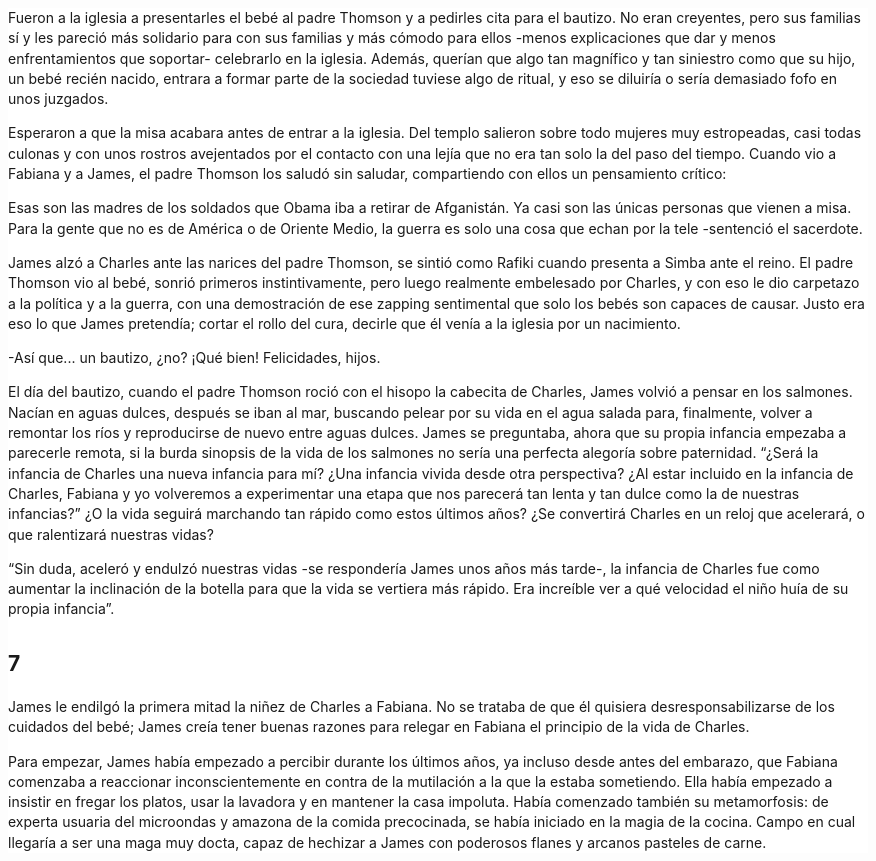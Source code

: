 Fueron a la iglesia a presentarles el bebé al padre Thomson y a pedirles cita para el bautizo. No eran creyentes, pero sus familias sí y les pareció más solidario para con sus familias y más cómodo para ellos -menos explicaciones que dar y menos enfrentamientos que soportar- celebrarlo en la iglesia. Además, querían que algo tan magnífico y tan siniestro como que su hijo, un bebé recién nacido, entrara a formar parte de la sociedad tuviese algo de ritual, y eso se diluiría o sería demasiado fofo en unos juzgados.

Esperaron a que la misa acabara antes de entrar a la iglesia. Del templo salieron sobre todo mujeres muy estropeadas, casi todas culonas y con unos rostros avejentados por el contacto con una lejía que no era tan solo la del paso del tiempo. Cuando vio a Fabiana y a James, el padre Thomson los saludó sin saludar, compartiendo con ellos un pensamiento crítico:

Esas son las madres de los soldados que Obama iba a retirar de Afganistán. Ya casi son las únicas personas que vienen a misa. Para la gente que no es de América o de Oriente Medio, la guerra es solo una cosa que echan por la tele -sentenció el sacerdote.

James alzó a Charles ante las narices del padre Thomson, se sintió como Rafiki cuando presenta a Simba ante el reino. El padre Thomson vio al bebé, sonrió primeros instintivamente, pero luego realmente embelesado por Charles, y con eso le dio carpetazo a la política y a la guerra, con una demostración de ese zapping sentimental que solo los bebés son capaces de causar. Justo era eso lo que James pretendía; cortar el rollo del cura, decirle que él venía a la iglesia por un nacimiento.

-Así que... un bautizo, ¿no? ¡Qué bien! Felicidades, hijos.

El día del bautizo, cuando el padre Thomson roció con el hisopo la cabecita de Charles, James volvió a pensar en los salmones. Nacían en aguas dulces, después se iban al mar, buscando pelear por su vida en el agua salada para, finalmente, volver a remontar los ríos y reproducirse de nuevo entre aguas dulces. James se preguntaba, ahora que su propia infancia empezaba a parecerle remota, si la burda sinopsis de la vida de los salmones no sería una perfecta alegoría sobre paternidad. “¿Será la infancia de Charles una nueva infancia para mí? ¿Una infancia vivida desde otra perspectiva? ¿Al estar incluido en la infancia de Charles, Fabiana y yo volveremos a experimentar una etapa que nos parecerá tan lenta y tan dulce como la de nuestras infancias?” ¿O la vida seguirá marchando tan rápido como estos últimos años? ¿Se convertirá Charles en un reloj que acelerará, o que ralentizará nuestras vidas?

“Sin duda, aceleró y endulzó nuestras vidas -se respondería James unos años más tarde-, la infancia de Charles fue como aumentar la inclinación de la botella para que la vida se vertiera más rápido. Era increíble ver a qué velocidad el niño huía de su propia infancia”.




## 7



James le endilgó la primera mitad la niñez de Charles a Fabiana. No se trataba de que él quisiera desresponsabilizarse de los cuidados del bebé; James creía tener buenas razones para relegar en Fabiana el principio de la vida de Charles.

Para empezar, James había empezado a percibir durante los últimos años, ya incluso desde antes del embarazo, que Fabiana comenzaba a reaccionar inconscientemente en contra de la mutilación a la que la estaba sometiendo. Ella había empezado a insistir en fregar los platos, usar la lavadora y en mantener la casa impoluta. Había comenzado también su metamorfosis: de experta usuaria del microondas y amazona de la comida precocinada, se había iniciado en la magia de la cocina. Campo en cual llegaría a ser una maga muy docta, capaz de hechizar a James con poderosos flanes y arcanos pasteles de carne.
